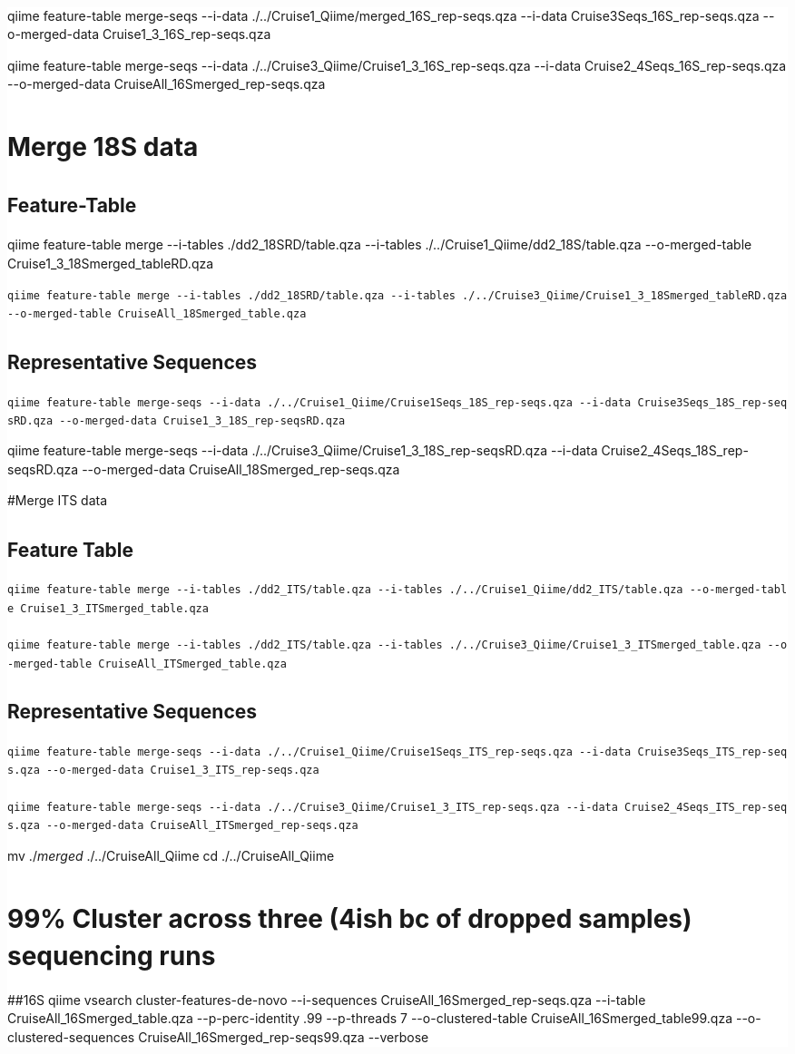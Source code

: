    qiime feature-table merge-seqs --i-data ./../Cruise1_Qiime/merged_16S_rep-seqs.qza --i-data Cruise3Seqs_16S_rep-seqs.qza --o-merged-data Cruise1_3_16S_rep-seqs.qza

   qiime feature-table merge-seqs --i-data ./../Cruise3_Qiime/Cruise1_3_16S_rep-seqs.qza --i-data Cruise2_4Seqs_16S_rep-seqs.qza --o-merged-data CruiseAll_16Smerged_rep-seqs.qza


# Merge 18S data

## Feature-Table
   qiime feature-table merge --i-tables ./dd2_18SRD/table.qza --i-tables ./../Cruise1_Qiime/dd2_18S/table.qza --o-merged-table Cruise1_3_18Smerged_tableRD.qza

    qiime feature-table merge --i-tables ./dd2_18SRD/table.qza --i-tables ./../Cruise3_Qiime/Cruise1_3_18Smerged_tableRD.qza --o-merged-table CruiseAll_18Smerged_table.qza

## Representative Sequences

    qiime feature-table merge-seqs --i-data ./../Cruise1_Qiime/Cruise1Seqs_18S_rep-seqs.qza --i-data Cruise3Seqs_18S_rep-seqsRD.qza --o-merged-data Cruise1_3_18S_rep-seqsRD.qza

 qiime feature-table merge-seqs --i-data ./../Cruise3_Qiime/Cruise1_3_18S_rep-seqsRD.qza --i-data Cruise2_4Seqs_18S_rep-seqsRD.qza --o-merged-data CruiseAll_18Smerged_rep-seqs.qza


#Merge ITS data

## Feature Table
    qiime feature-table merge --i-tables ./dd2_ITS/table.qza --i-tables ./../Cruise1_Qiime/dd2_ITS/table.qza --o-merged-table Cruise1_3_ITSmerged_table.qza

    qiime feature-table merge --i-tables ./dd2_ITS/table.qza --i-tables ./../Cruise3_Qiime/Cruise1_3_ITSmerged_table.qza --o-merged-table CruiseAll_ITSmerged_table.qza

## Representative Sequences
    qiime feature-table merge-seqs --i-data ./../Cruise1_Qiime/Cruise1Seqs_ITS_rep-seqs.qza --i-data Cruise3Seqs_ITS_rep-seqs.qza --o-merged-data Cruise1_3_ITS_rep-seqs.qza

    qiime feature-table merge-seqs --i-data ./../Cruise3_Qiime/Cruise1_3_ITS_rep-seqs.qza --i-data Cruise2_4Seqs_ITS_rep-seqs.qza --o-merged-data CruiseAll_ITSmerged_rep-seqs.qza

mv ./*merged* ./../CruiseAll_Qiime
cd ./../CruiseAll_Qiime

# 99% Cluster across three (4ish bc of dropped samples) sequencing runs
##16S
qiime vsearch cluster-features-de-novo --i-sequences CruiseAll_16Smerged_rep-seqs.qza --i-table CruiseAll_16Smerged_table.qza --p-perc-identity .99 --p-threads 7 --o-clustered-table CruiseAll_16Smerged_table99.qza --o-clustered-sequences CruiseAll_16Smerged_rep-seqs99.qza --verbose
